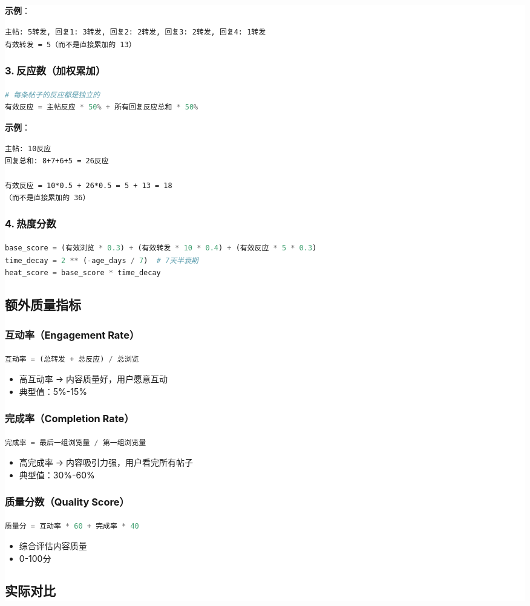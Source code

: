 **示例**：
```
主帖: 5转发, 回复1: 3转发, 回复2: 2转发, 回复3: 2转发, 回复4: 1转发
有效转发 = 5（而不是直接累加的 13）
```

### 3. 反应数（加权累加）
```python
# 每条帖子的反应都是独立的
有效反应 = 主帖反应 * 50% + 所有回复反应总和 * 50%
```

**示例**：
```
主帖: 10反应
回复总和: 8+7+6+5 = 26反应

有效反应 = 10*0.5 + 26*0.5 = 5 + 13 = 18
（而不是直接累加的 36）
```

### 4. 热度分数
```python
base_score = (有效浏览 * 0.3) + (有效转发 * 10 * 0.4) + (有效反应 * 5 * 0.3)
time_decay = 2 ** (-age_days / 7)  # 7天半衰期
heat_score = base_score * time_decay
```

## 额外质量指标

### 互动率（Engagement Rate）
```python
互动率 = (总转发 + 总反应) / 总浏览
```
- 高互动率 → 内容质量好，用户愿意互动
- 典型值：5%-15%

### 完成率（Completion Rate）
```python
完成率 = 最后一组浏览量 / 第一组浏览量
```
- 高完成率 → 内容吸引力强，用户看完所有帖子
- 典型值：30%-60%

### 质量分数（Quality Score）
```python
质量分 = 互动率 * 60 + 完成率 * 40
```
- 综合评估内容质量
- 0-100分

## 实际对比
